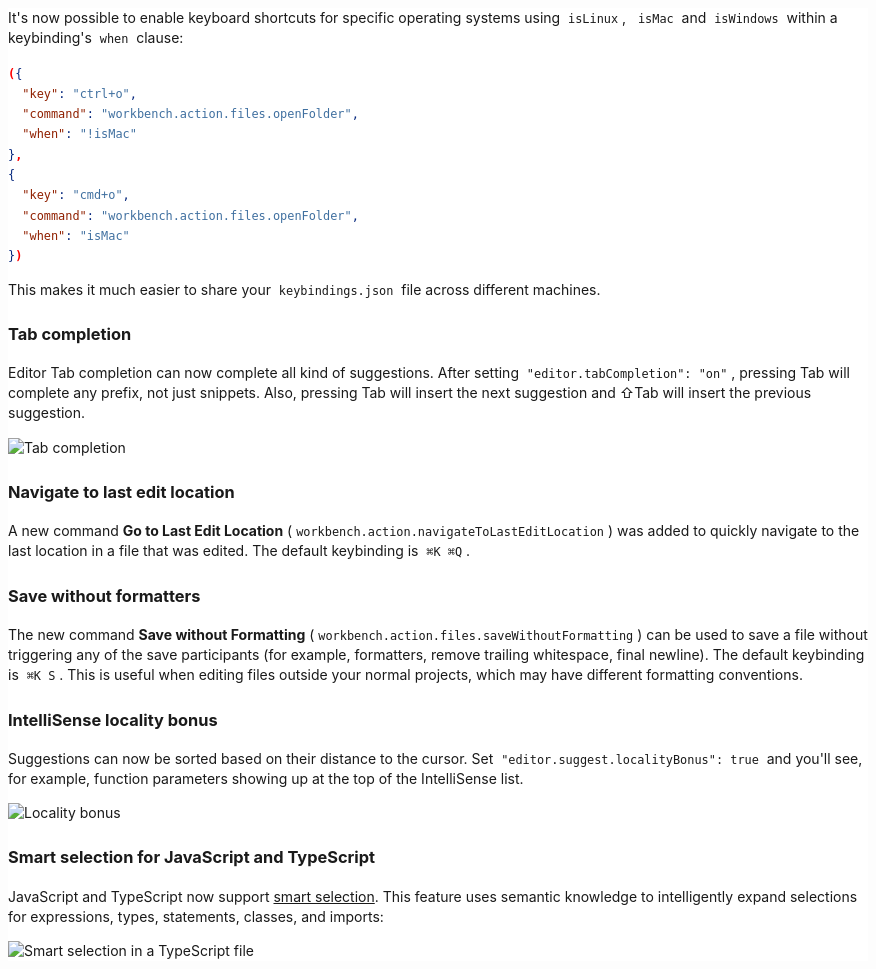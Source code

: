 It's now possible to enable keyboard shortcuts for specific operating systems using  `isLinux` ,   `isMac`  and  `isWindows`  within a keybinding's  `when`  clause:

```json
({
  "key": "ctrl+o",
  "command": "workbench.action.files.openFolder",
  "when": "!isMac"
},
{
  "key": "cmd+o",
  "command": "workbench.action.files.openFolder",
  "when": "isMac"
})
```

This makes it much easier to share your  `keybindings.json`  file across different machines.

### Tab completion

Editor Tab completion can now complete all kind of suggestions. After setting  `"editor.tabCompletion": "on"` , pressing Tab will complete any prefix, not just snippets. Also, pressing Tab will insert the next suggestion and ⇧Tab will insert the previous suggestion.

![Tab completion](/img/vscode/007.gif)

### Navigate to last edit location

A new command **Go to Last Edit Location** ( `workbench.action.navigateToLastEditLocation` ) was added to quickly navigate to the last location in a file that was edited. The default keybinding is  `⌘K ⌘Q` .

### Save without formatters

The new command **Save without Formatting** ( `workbench.action.files.saveWithoutFormatting` ) can be used to save a file without triggering any of the save participants (for example, formatters, remove trailing whitespace, final newline). The default keybinding is  `⌘K S` . This is useful when editing files outside your normal projects, which may have different formatting conventions.

### IntelliSense locality bonus

Suggestions can now be sorted based on their distance to the cursor. Set  `"editor.suggest.localityBonus": true`  and you'll see, for example, function parameters showing up at the top of the IntelliSense list.

![Locality bonus](/img/vscode/008.png)

### Smart selection for JavaScript and TypeScript

JavaScript and TypeScript now support [smart selection](https://code.visualstudio.com/updates/v1_33#_smart-select-api). This feature uses semantic knowledge to intelligently expand selections for expressions, types, statements, classes, and imports:

![Smart selection in a TypeScript file](/img/vscode/009.gif)
